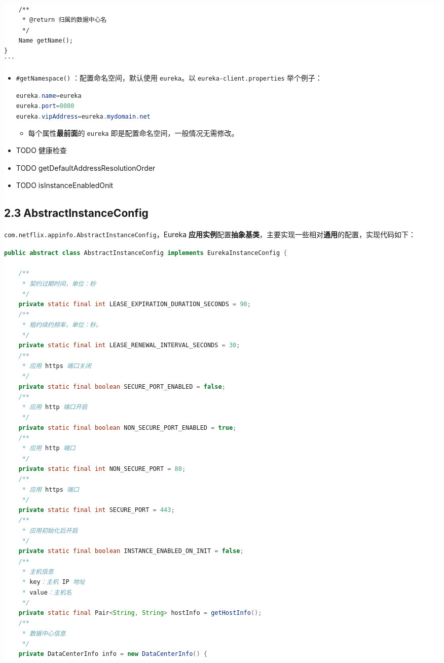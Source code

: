         /**
         * @return 归属的数据中心名
         */
        Name getName();
    }
    ```

* `#getNamespace()` ：配置命名空间，默认使用 `eureka`。以 `eureka-client.properties` 举个例子：

    ```Java
    eureka.name=eureka
    eureka.port=8080
    eureka.vipAddress=eureka.mydomain.net
    ```
    * 每个属性**最前面**的 `eureka` 即是配置命名空间，一般情况无需修改。

* TODO 健康检查
* TODO getDefaultAddressResolutionOrder
* TODO isInstanceEnabledOnit

## 2.3 AbstractInstanceConfig

`com.netflix.appinfo.AbstractInstanceConfig`，Eureka **应用实例**配置**抽象基类**，主要实现一些相对**通用**的配置，实现代码如下：

```Java
public abstract class AbstractInstanceConfig implements EurekaInstanceConfig {

    /**
     * 契约过期时间，单位：秒
     */
    private static final int LEASE_EXPIRATION_DURATION_SECONDS = 90;
    /**
     * 租约续约频率，单位：秒。
     */
    private static final int LEASE_RENEWAL_INTERVAL_SECONDS = 30;
    /**
     * 应用 https 端口关闭
     */
    private static final boolean SECURE_PORT_ENABLED = false;
    /**
     * 应用 http 端口开启
     */
    private static final boolean NON_SECURE_PORT_ENABLED = true;
    /**
     * 应用 http 端口
     */
    private static final int NON_SECURE_PORT = 80;
    /**
     * 应用 https 端口
     */
    private static final int SECURE_PORT = 443;
    /**
     * 应用初始化后开启
     */
    private static final boolean INSTANCE_ENABLED_ON_INIT = false;
    /**
     * 主机信息
     * key：主机 IP 地址
     * value：主机名
     */
    private static final Pair<String, String> hostInfo = getHostInfo();
    /**
     * 数据中心信息
     */
    private DataCenterInfo info = new DataCenterInfo() {
```